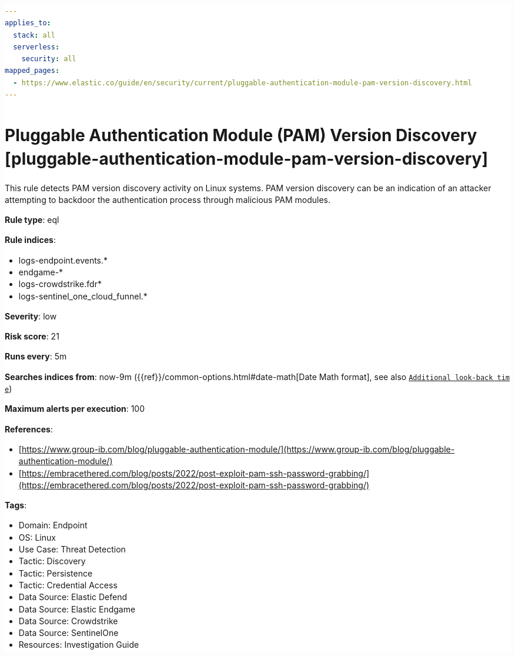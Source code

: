 ```yaml
---
applies_to:
  stack: all
  serverless:
    security: all
mapped_pages:
  - https://www.elastic.co/guide/en/security/current/pluggable-authentication-module-pam-version-discovery.html
---
```


# Pluggable Authentication Module (PAM) Version Discovery [pluggable-authentication-module-pam-version-discovery]

This rule detects PAM version discovery activity on Linux systems. PAM version discovery can be an indication of an attacker attempting to backdoor the authentication process through malicious PAM modules.

**Rule type**: eql

**Rule indices**:

* logs-endpoint.events.*
* endgame-*
* logs-crowdstrike.fdr*
* logs-sentinel_one_cloud_funnel.*

**Severity**: low

**Risk score**: 21

**Runs every**: 5m

**Searches indices from**: now-9m ({{ref}}/common-options.html#date-math[Date Math format], see also [`Additional look-back time`](docs-content://solutions/security/detect-and-alert/create-detection-rule.md#rule-schedule))

**Maximum alerts per execution**: 100

**References**:

* [https://www.group-ib.com/blog/pluggable-authentication-module/](https://www.group-ib.com/blog/pluggable-authentication-module/)
* [https://embracethered.com/blog/posts/2022/post-exploit-pam-ssh-password-grabbing/](https://embracethered.com/blog/posts/2022/post-exploit-pam-ssh-password-grabbing/)

**Tags**:

* Domain: Endpoint
* OS: Linux
* Use Case: Threat Detection
* Tactic: Discovery
* Tactic: Persistence
* Tactic: Credential Access
* Data Source: Elastic Defend
* Data Source: Elastic Endgame
* Data Source: Crowdstrike
* Data Source: SentinelOne
* Resources: Investigation Guide
